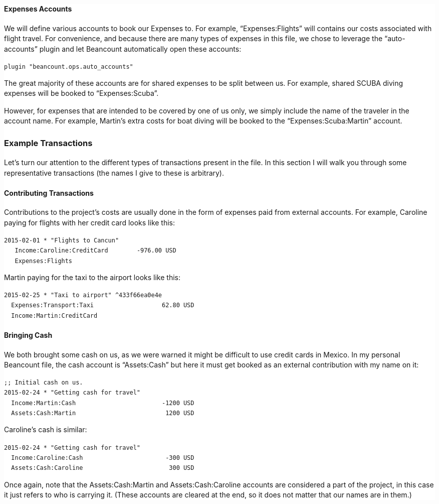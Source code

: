 #### Expenses Accounts

We will define various accounts to book our Expenses to. For example, “Expenses:Flights” will contains our costs associated with flight travel. For convenience, and because there are many types of expenses in this file, we chose to leverage the “auto-accounts” plugin and let Beancount automatically open these accounts:

    plugin "beancount.ops.auto_accounts"

The great majority of these accounts are for shared expenses to be split between us. For example, shared SCUBA diving expenses will be booked to “Expenses:Scuba”.

However, for expenses that are intended to be covered by one of us only, we simply include the name of the traveler in the account name. For example, Martin’s extra costs for boat diving will be booked to the “Expenses:Scuba:Martin” account.

### Example Transactions

Let’s turn our attention to the different types of transactions present in the file. In this section I will walk you through some representative transactions (the names I give to these is arbitrary).

#### Contributing Transactions

Contributions to the project’s costs are usually done in the form of expenses paid from external accounts. For example, Caroline paying for flights with her credit card looks like this:

    2015-02-01 * "Flights to Cancun"
       Income:Caroline:CreditCard        -976.00 USD
       Expenses:Flights

Martin paying for the taxi to the airport looks like this:

    2015-02-25 * "Taxi to airport" ^433f66ea0e4e
      Expenses:Transport:Taxi                   62.80 USD
      Income:Martin:CreditCard

#### Bringing Cash

We both brought some cash on us, as we were warned it might be difficult to use credit cards in Mexico. In my personal Beancount file, the cash account is “Assets:Cash” but here it must get booked as an external contribution with my name on it:

    ;; Initial cash on us.
    2015-02-24 * "Getting cash for travel"
      Income:Martin:Cash                        -1200 USD
      Assets:Cash:Martin                         1200 USD

Caroline’s cash is similar:

    2015-02-24 * "Getting cash for travel"
      Income:Caroline:Cash                       -300 USD
      Assets:Cash:Caroline                        300 USD

Once again, note that the Assets:Cash:Martin and Assets:Cash:Caroline accounts are considered a part of the project, in this case it just refers to who is carrying it. (These accounts are cleared at the end, so it does not matter that our names are in them.)
